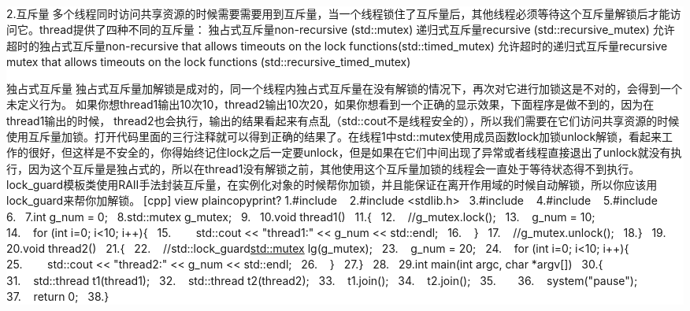 
2.互斥量
多个线程同时访问共享资源的时候需要需要用到互斥量，当一个线程锁住了互斥量后，其他线程必须等待这个互斥量解锁后才能访问它。thread提供了四种不同的互斥量：
独占式互斥量non-recursive (std::mutex)
递归式互斥量recursive (std::recursive_mutex)
允许超时的独占式互斥量non-recursive that allows timeouts on the lock functions(std::timed_mutex)
允许超时的递归式互斥量recursive mutex that allows timeouts on the lock functions (std::recursive_timed_mutex)


独占式互斥量
独占式互斥量加解锁是成对的，同一个线程内独占式互斥量在没有解锁的情况下，再次对它进行加锁这是不对的，会得到一个未定义行为。
如果你想thread1输出10次10，thread2输出10次20，如果你想看到一个正确的显示效果，下面程序是做不到的，因为在thread1输出的时候，
thread2也会执行，输出的结果看起来有点乱（std::cout不是线程安全的），所以我们需要在它们访问共享资源的时候使用互斥量加锁。打开代码里面的三行注释就可以得到正确的结果了。在线程1中std::mutex使用成员函数lock加锁unlock解锁，看起来工作的很好，但这样是不安全的，你得始终记住lock之后一定要unlock，但是如果在它们中间出现了异常或者线程直接退出了unlock就没有执行，因为这个互斥量是独占式的，所以在thread1没有解锁之前，其他使用这个互斥量加锁的线程会一直处于等待状态得不到执行。lock_guard模板类使用RAII手法封装互斥量，在实例化对象的时候帮你加锁，并且能保证在离开作用域的时候自动解锁，所以你应该用lock_guard来帮你加解锁。
[cpp] view plaincopyprint?
1.#include <iostream>  
2.#include <stdlib.h>  
3.#include <thread>  
4.#include <string>  
5.#include <mutex>  
6.  
7.int g_num = 0;  
8.std::mutex g_mutex;  
9.  
10.void thread1()  
11.{  
12.    //g_mutex.lock();  
13.    g_num = 10;  
14.    for (int i=0; i<10; i++){  
15.        std::cout << "thread1:" << g_num << std::endl;  
16.    }  
17.    //g_mutex.unlock();  
18.}  
19.  
20.void thread2()  
21.{  
22.    //std::lock_guard<std::mutex> lg(g_mutex);  
23.    g_num = 20;  
24.    for (int i=0; i<10; i++){  
25.        std::cout << "thread2:" << g_num << std::endl;  
26.    }  
27.}  
28.  
29.int main(int argc, char *argv[])  
30.{  
31.    std::thread t1(thread1);  
32.    std::thread t2(thread2);  
33.    t1.join();  
34.    t2.join();  
35.      
36.    system("pause");  
37.    return 0;  
38.}  
